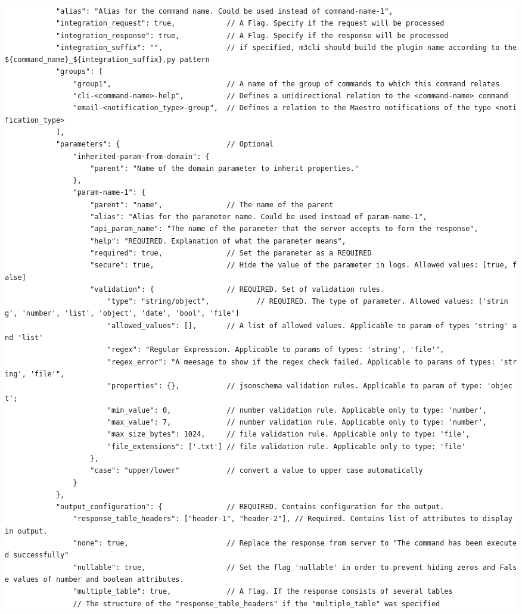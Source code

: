 ```json5
            "alias": "Alias for the command name. Could be used instead of command-name-1",
            "integration_request": true,            // A Flag. Specify if the request will be processed
            "integration_response": true,           // A Flag. Specify if the response will be processed
            "integration_suffix": "",               // if specified, m3cli should build the plugin name according to the ${command_name}_${integration_suffix}.py pattern
            "groups": [
                "group1",                           // A name of the group of commands to which this command relates
                "cli-<command-name>-help",          // Defines a unidirectional relation to the <command-name> command
                "email-<notification_type>-group",  // Defines a relation to the Maestro notifications of the type <notification_type>
            ],
            "parameters": {                         // Optional
                "inherited-param-from-domain": {
                    "parent": "Name of the domain parameter to inherit properties."
                },
                "param-name-1": {
                    "parent": "name",               // The name of the parent
                    "alias": "Alias for the parameter name. Could be used instead of param-name-1",
                    "api_param_name": "The name of the parameter that the server accepts to form the response",
                    "help": "REQUIRED. Explanation of what the parameter means",
                    "required": true,               // Set the parameter as a REQUIRED
                    "secure": true,                 // Hide the value of the parameter in logs. Allowed values: [true, false]
                    "validation": {                 // REQUIRED. Set of validation rules.
                        "type": "string/object",           // REQUIRED. The type of parameter. Allowed values: ['string', 'number', 'list', 'object', 'date', 'bool', 'file']
                        "allowed_values": [],       // A list of allowed values. Applicable to param of types 'string' and 'list'
                        "regex": "Regular Expression. Applicable to params of types: 'string', 'file'",
                        "regex_error": "A meesage to show if the regex check failed. Applicable to params of types: 'string', 'file'",
                        "properties": {},           // jsonschema validation rules. Applicable to param of type: 'object';
                        "min_value": 0,             // number validation rule. Applicable only to type: 'number',
                        "max_value": 7,             // number validation rule. Applicable only to type: 'number',
                        "max_size_bytes": 1024,     // file validation rule. Applicable only to type: 'file',
                        "file_extensions": ['.txt'] // file validation rule. Applicable only to type: 'file'
                    },
                    "case": "upper/lower"           // convert a value to upper case automatically
                }   
            },
            "output_configuration": {               // REQUIRED. Contains configuration for the output.
                "response_table_headers": ["header-1", "header-2"], // Required. Contains list of attributes to display in output.
                "none": true,                       // Replace the response from server to "The command has been executed successfully"
                "nullable": true,                   // Set the flag 'nullable' in order to prevent hiding zeros and False values of number and boolean attributes.
                "multiple_table": true,             // A flag. If the response consists of several tables
                // The structure of the "response_table_headers" if the "multiple_table" was specified
```